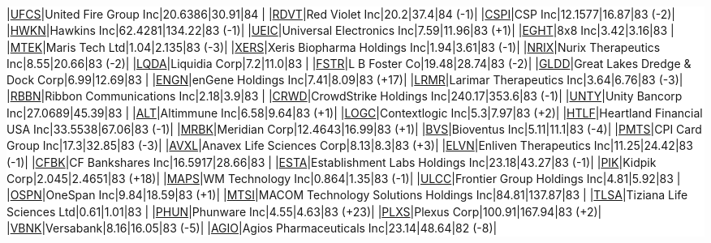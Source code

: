 |[UFCS](https://finance.yahoo.com/quote/UFCS/)|United Fire Group Inc|20.6386|30.91|84 |
|[RDVT](https://finance.yahoo.com/quote/RDVT/)|Red Violet Inc|20.2|37.4|84 (-1)|
|[CSPI](https://finance.yahoo.com/quote/CSPI/)|CSP Inc|12.1577|16.87|83 (-2)|
|[HWKN](https://finance.yahoo.com/quote/HWKN/)|Hawkins Inc|62.4281|134.22|83 (-1)|
|[UEIC](https://finance.yahoo.com/quote/UEIC/)|Universal Electronics Inc|7.59|11.96|83 (+1)|
|[EGHT](https://finance.yahoo.com/quote/EGHT/)|8x8 Inc|3.42|3.16|83 |
|[MTEK](https://finance.yahoo.com/quote/MTEK/)|Maris Tech Ltd|1.04|2.135|83 (-3)|
|[XERS](https://finance.yahoo.com/quote/XERS/)|Xeris Biopharma Holdings Inc|1.94|3.61|83 (-1)|
|[NRIX](https://finance.yahoo.com/quote/NRIX/)|Nurix Therapeutics Inc|8.55|20.66|83 (-2)|
|[LQDA](https://finance.yahoo.com/quote/LQDA/)|Liquidia Corp|7.2|11.0|83 |
|[FSTR](https://finance.yahoo.com/quote/FSTR/)|L B Foster Co|19.48|28.74|83 (-2)|
|[GLDD](https://finance.yahoo.com/quote/GLDD/)|Great Lakes Dredge & Dock Corp|6.99|12.69|83 |
|[ENGN](https://finance.yahoo.com/quote/ENGN/)|enGene Holdings Inc|7.41|8.09|83 (+17)|
|[LRMR](https://finance.yahoo.com/quote/LRMR/)|Larimar Therapeutics Inc|3.64|6.76|83 (-3)|
|[RBBN](https://finance.yahoo.com/quote/RBBN/)|Ribbon Communications Inc|2.18|3.9|83 |
|[CRWD](https://finance.yahoo.com/quote/CRWD/)|CrowdStrike Holdings Inc|240.17|353.6|83 (-1)|
|[UNTY](https://finance.yahoo.com/quote/UNTY/)|Unity Bancorp Inc|27.0689|45.39|83 |
|[ALT](https://finance.yahoo.com/quote/ALT/)|Altimmune Inc|6.58|9.64|83 (+1)|
|[LOGC](https://finance.yahoo.com/quote/LOGC/)|Contextlogic Inc|5.3|7.97|83 (+2)|
|[HTLF](https://finance.yahoo.com/quote/HTLF/)|Heartland Financial USA Inc|33.5538|67.06|83 (-1)|
|[MRBK](https://finance.yahoo.com/quote/MRBK/)|Meridian Corp|12.4643|16.99|83 (+1)|
|[BVS](https://finance.yahoo.com/quote/BVS/)|Bioventus Inc|5.11|11.1|83 (-4)|
|[PMTS](https://finance.yahoo.com/quote/PMTS/)|CPI Card Group Inc|17.3|32.85|83 (-3)|
|[AVXL](https://finance.yahoo.com/quote/AVXL/)|Anavex Life Sciences Corp|8.13|8.3|83 (+3)|
|[ELVN](https://finance.yahoo.com/quote/ELVN/)|Enliven Therapeutics Inc|11.25|24.42|83 (-1)|
|[CFBK](https://finance.yahoo.com/quote/CFBK/)|CF Bankshares Inc|16.5917|28.66|83 |
|[ESTA](https://finance.yahoo.com/quote/ESTA/)|Establishment Labs Holdings Inc|23.18|43.27|83 (-1)|
|[PIK](https://finance.yahoo.com/quote/PIK/)|Kidpik Corp|2.045|2.4651|83 (+18)|
|[MAPS](https://finance.yahoo.com/quote/MAPS/)|WM Technology Inc|0.864|1.35|83 (-1)|
|[ULCC](https://finance.yahoo.com/quote/ULCC/)|Frontier Group Holdings Inc|4.81|5.92|83 |
|[OSPN](https://finance.yahoo.com/quote/OSPN/)|OneSpan Inc|9.84|18.59|83 (+1)|
|[MTSI](https://finance.yahoo.com/quote/MTSI/)|MACOM Technology Solutions Holdings Inc|84.81|137.87|83 |
|[TLSA](https://finance.yahoo.com/quote/TLSA/)|Tiziana Life Sciences Ltd|0.61|1.01|83 |
|[PHUN](https://finance.yahoo.com/quote/PHUN/)|Phunware Inc|4.55|4.63|83 (+23)|
|[PLXS](https://finance.yahoo.com/quote/PLXS/)|Plexus Corp|100.91|167.94|83 (+2)|
|[VBNK](https://finance.yahoo.com/quote/VBNK/)|Versabank|8.16|16.05|83 (-5)|
|[AGIO](https://finance.yahoo.com/quote/AGIO/)|Agios Pharmaceuticals Inc|23.14|48.64|82 (-8)|